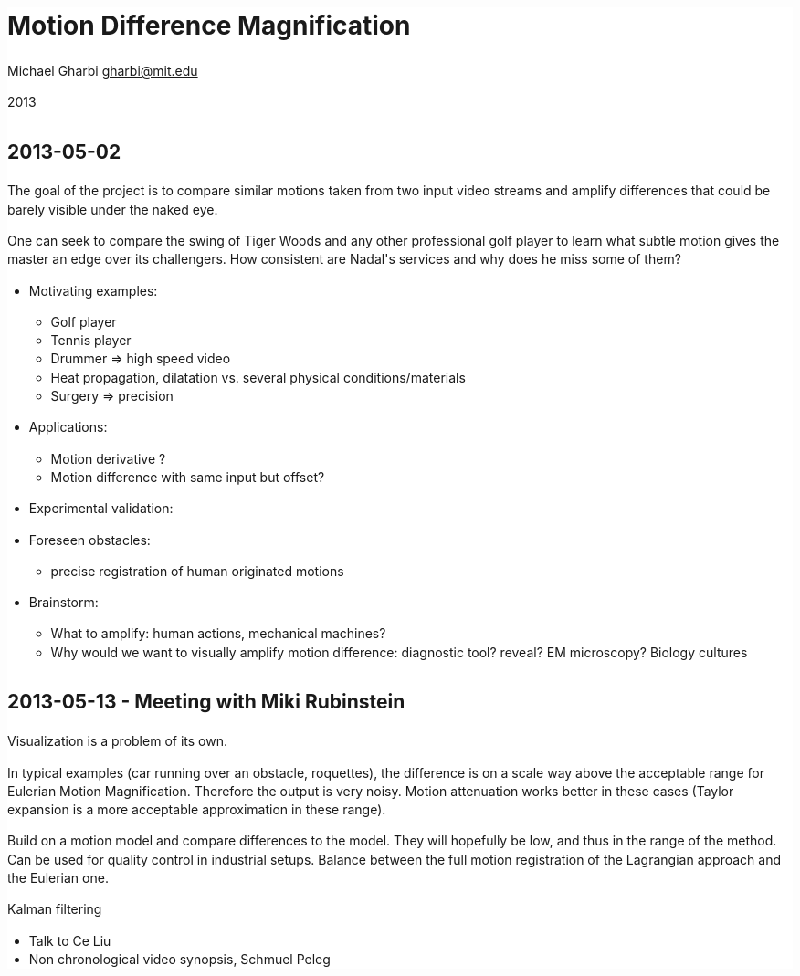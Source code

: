 Motion Difference Magnification
===============================
Michael Gharbi <gharbi@mit.edu>

2013


2013-05-02
----------
The goal of the project is to compare similar motions taken from two input
video streams and amplify differences that could be barely visible under the naked
eye.

One can seek to compare the swing of Tiger Woods and any other professional golf
player to learn what subtle motion gives the master an edge over its
challengers. How consistent are Nadal's services and why does he miss some of
them?

* Motivating examples:
    - Golf player
    - Tennis player
    - Drummer => high speed video
    - Heat propagation, dilatation vs. several physical conditions/materials
    - Surgery => precision

* Applications:
    - Motion derivative ?
    - Motion difference with same input but offset?

* Experimental validation:

* Foreseen obstacles:
    - precise registration of human originated motions

* Brainstorm:
    - What to amplify: human actions, mechanical machines?
    - Why would we want to visually amplify motion difference: diagnostic tool? reveal?
    EM microscopy? Biology cultures 


2013-05-13 - Meeting with Miki Rubinstein
----------
Visualization is a problem of its own.

In typical examples (car running over an obstacle, roquettes), the difference is
on a scale way above the acceptable range for Eulerian Motion Magnification.
Therefore the output is very noisy. Motion attenuation works better in these
cases (Taylor expansion is a more acceptable approximation in these range).

Build on a motion model and compare differences to the model. They will
hopefully be low, and thus in the range of the method. Can be used for quality
control in industrial setups. Balance between the full motion registration of
the Lagrangian approach and the Eulerian one. 

Kalman filtering

* Talk to Ce Liu
* Non chronological video synopsis, Schmuel Peleg

